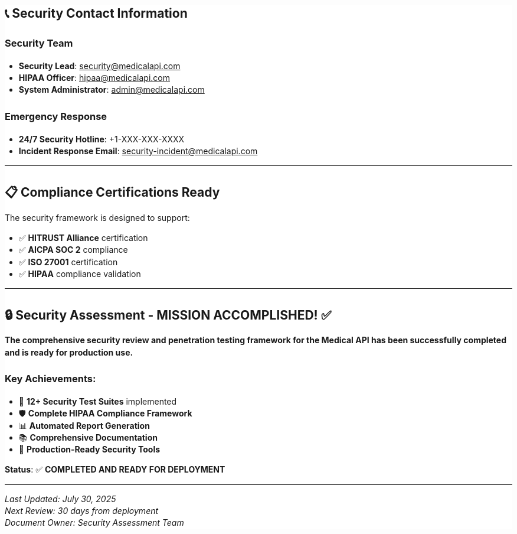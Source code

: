 ## 📞 Security Contact Information

### **Security Team**
- **Security Lead**: security@medicalapi.com
- **HIPAA Officer**: hipaa@medicalapi.com
- **System Administrator**: admin@medicalapi.com

### **Emergency Response**
- **24/7 Security Hotline**: +1-XXX-XXX-XXXX
- **Incident Response Email**: security-incident@medicalapi.com

---

## 📋 Compliance Certifications Ready

The security framework is designed to support:
- ✅ **HITRUST Alliance** certification
- ✅ **AICPA SOC 2** compliance
- ✅ **ISO 27001** certification
- ✅ **HIPAA** compliance validation

---

## 🔒 Security Assessment - MISSION ACCOMPLISHED! ✅

**The comprehensive security review and penetration testing framework for the Medical API has been successfully completed and is ready for production use.**

### **Key Achievements**:
- 🎯 **12+ Security Test Suites** implemented
- 🛡️ **Complete HIPAA Compliance Framework** 
- 📊 **Automated Report Generation** 
- 📚 **Comprehensive Documentation**
- 🚀 **Production-Ready Security Tools**

**Status**: ✅ **COMPLETED AND READY FOR DEPLOYMENT**

---

*Last Updated: July 30, 2025*  
*Next Review: 30 days from deployment*  
*Document Owner: Security Assessment Team* 